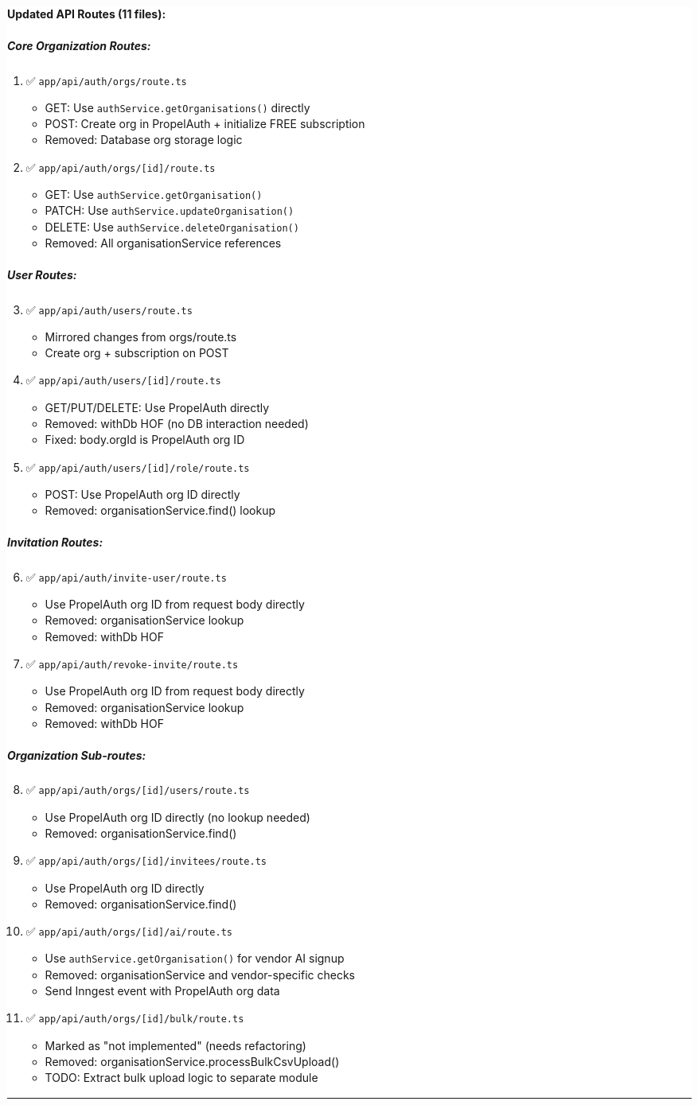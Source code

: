 #### Updated API Routes (11 files):

##### Core Organization Routes:
1. ✅ `app/api/auth/orgs/route.ts`
   - GET: Use `authService.getOrganisations()` directly
   - POST: Create org in PropelAuth + initialize FREE subscription
   - Removed: Database org storage logic

2. ✅ `app/api/auth/orgs/[id]/route.ts`
   - GET: Use `authService.getOrganisation()`
   - PATCH: Use `authService.updateOrganisation()`
   - DELETE: Use `authService.deleteOrganisation()`
   - Removed: All organisationService references

##### User Routes:
3. ✅ `app/api/auth/users/route.ts`
   - Mirrored changes from orgs/route.ts
   - Create org + subscription on POST

4. ✅ `app/api/auth/users/[id]/route.ts`
   - GET/PUT/DELETE: Use PropelAuth directly
   - Removed: withDb HOF (no DB interaction needed)
   - Fixed: body.orgId is PropelAuth org ID

5. ✅ `app/api/auth/users/[id]/role/route.ts`
   - POST: Use PropelAuth org ID directly
   - Removed: organisationService.find() lookup

##### Invitation Routes:
6. ✅ `app/api/auth/invite-user/route.ts`
   - Use PropelAuth org ID from request body directly
   - Removed: organisationService lookup
   - Removed: withDb HOF

7. ✅ `app/api/auth/revoke-invite/route.ts`
   - Use PropelAuth org ID from request body directly
   - Removed: organisationService lookup
   - Removed: withDb HOF

##### Organization Sub-routes:
8. ✅ `app/api/auth/orgs/[id]/users/route.ts`
   - Use PropelAuth org ID directly (no lookup needed)
   - Removed: organisationService.find()

9. ✅ `app/api/auth/orgs/[id]/invitees/route.ts`
   - Use PropelAuth org ID directly
   - Removed: organisationService.find()

10. ✅ `app/api/auth/orgs/[id]/ai/route.ts`
    - Use `authService.getOrganisation()` for vendor AI signup
    - Removed: organisationService and vendor-specific checks
    - Send Inngest event with PropelAuth org data

11. ✅ `app/api/auth/orgs/[id]/bulk/route.ts`
    - Marked as "not implemented" (needs refactoring)
    - Removed: organisationService.processBulkCsvUpload()
    - TODO: Extract bulk upload logic to separate module

---

  [SubscriptionTier.FREE]: {
  [SubscriptionTier.PRO]: {